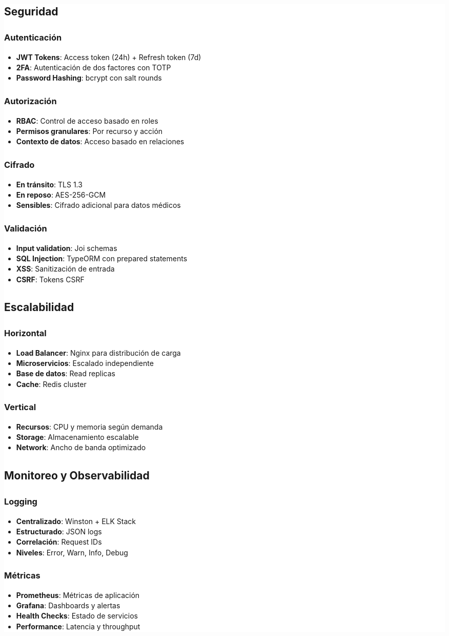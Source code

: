 ## Seguridad

### Autenticación
- **JWT Tokens**: Access token (24h) + Refresh token (7d)
- **2FA**: Autenticación de dos factores con TOTP
- **Password Hashing**: bcrypt con salt rounds

### Autorización
- **RBAC**: Control de acceso basado en roles
- **Permisos granulares**: Por recurso y acción
- **Contexto de datos**: Acceso basado en relaciones

### Cifrado
- **En tránsito**: TLS 1.3
- **En reposo**: AES-256-GCM
- **Sensibles**: Cifrado adicional para datos médicos

### Validación
- **Input validation**: Joi schemas
- **SQL Injection**: TypeORM con prepared statements
- **XSS**: Sanitización de entrada
- **CSRF**: Tokens CSRF

## Escalabilidad

### Horizontal
- **Load Balancer**: Nginx para distribución de carga
- **Microservicios**: Escalado independiente
- **Base de datos**: Read replicas
- **Cache**: Redis cluster

### Vertical
- **Recursos**: CPU y memoria según demanda
- **Storage**: Almacenamiento escalable
- **Network**: Ancho de banda optimizado

## Monitoreo y Observabilidad

### Logging
- **Centralizado**: Winston + ELK Stack
- **Estructurado**: JSON logs
- **Correlación**: Request IDs
- **Niveles**: Error, Warn, Info, Debug

### Métricas
- **Prometheus**: Métricas de aplicación
- **Grafana**: Dashboards y alertas
- **Health Checks**: Estado de servicios
- **Performance**: Latencia y throughput
